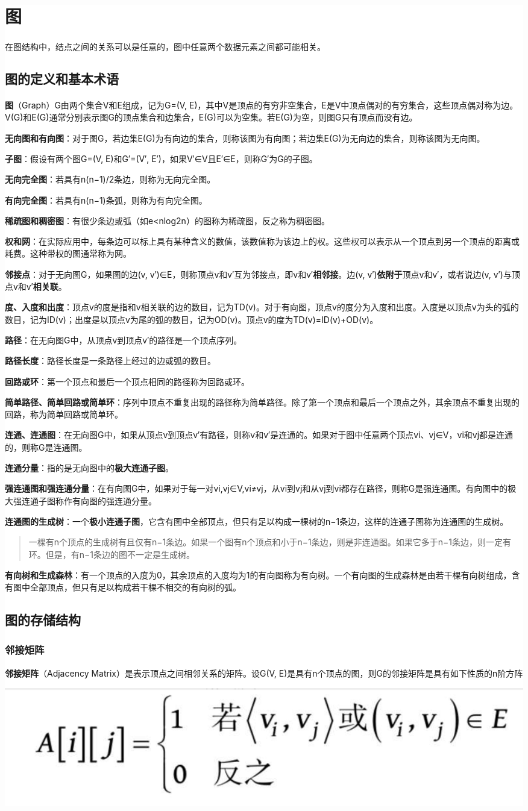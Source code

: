



# 图

在图结构中，结点之间的关系可以是任意的，图中任意两个数据元素之间都可能相关。

## 图的定义和基本术语

**图**（Graph）G由两个集合V和E组成，记为G=(V, E)，其中V是顶点的有穷非空集合，E是V中顶点偶对的有穷集合，这些顶点偶对称为边。V(G)和E(G)通常分别表示图G的顶点集合和边集合，E(G)可以为空集。若E(G)为空，则图G只有顶点而没有边。

**无向图和有向图**：对于图G，若边集E(G)为有向边的集合，则称该图为有向图；若边集E(G)为无向边的集合，则称该图为无向图。

**子图**：假设有两个图G=(V, E)和G′=(V′, E′)，如果V′∈V且E′∈E，则称G′为G的子图。

**无向完全图**：若具有n(n−1)/2条边，则称为无向完全图。

**有向完全图**：若具有n(n−1)条弧，则称为有向完全图。

**稀疏图和稠密图**：有很少条边或弧（如e<nlog2n）的图称为稀疏图，反之称为稠密图。

**权和网**：在实际应用中，每条边可以标上具有某种含义的数值，该数值称为该边上的权。这些权可以表示从一个顶点到另一个顶点的距离或耗费。这种带权的图通常称为网。

**邻接点**：对于无向图G，如果图的边(v, v′)∈E，则称顶点v和v′互为邻接点，即v和v′**相邻接**。边(v, v′)**依附于**顶点v和v′，或者说边(v, v′)与顶点v和v′**相关联**。

**度、入度和出度**：顶点v的度是指和v相关联的边的数目，记为TD(v)。对于有向图，顶点v的度分为入度和出度。入度是以顶点v为头的弧的数目，记为ID(v)；出度是以顶点v为尾的弧的数目，记为OD(v)。顶点v的度为TD(v)=ID(v)+OD(v)。

**路径**：在无向图G中，从顶点v到顶点v′的路径是一个顶点序列。

**路径长度**：路径长度是一条路径上经过的边或弧的数目。

**回路或环**：第一个顶点和最后一个顶点相同的路径称为回路或环。

**简单路径、简单回路或简单环**：序列中顶点不重复出现的路径称为简单路径。除了第一个顶点和最后一个顶点之外，其余顶点不重复出现的回路，称为简单回路或简单环。

**连通、连通图**：在无向图G中，如果从顶点v到顶点v′有路径，则称v和v′是连通的。如果对于图中任意两个顶点vi、vj∈V，vi和vj都是连通的，则称G是连通图。

**连通分量**：指的是无向图中的**极大连通子图**。

**强连通图和强连通分量**：在有向图G中，如果对于每一对vi,vj∈V,vi≠vj，从vi到vj和从vj到vi都存在路径，则称G是强连通图。有向图中的极大强连通子图称作有向图的强连通分量。

**连通图的生成树**：一个**极小连通子图**，它含有图中全部顶点，但只有足以构成一棵树的n−1条边，这样的连通子图称为连通图的生成树。

> 一棵有n个顶点的生成树有且仅有n−1条边。如果一个图有n个顶点和小于n−1条边，则是非连通图。如果它多于n−1条边，则一定有环。但是，有n−1条边的图不一定是生成树。

**有向树和生成森林**：有一个顶点的入度为0，其余顶点的入度均为1的有向图称为有向树。一个有向图的生成森林是由若干棵有向树组成，含有图中全部顶点，但只有足以构成若干棵不相交的有向树的弧。



## 图的存储结构

### 邻接矩阵

**邻接矩阵**（Adjacency Matrix）是表示顶点之间相邻关系的矩阵。设G(V, E)是具有n个顶点的图，则G的邻接矩阵是具有如下性质的n阶方阵

![image-20241123165916333](./images/image-20241123165916333.png)
